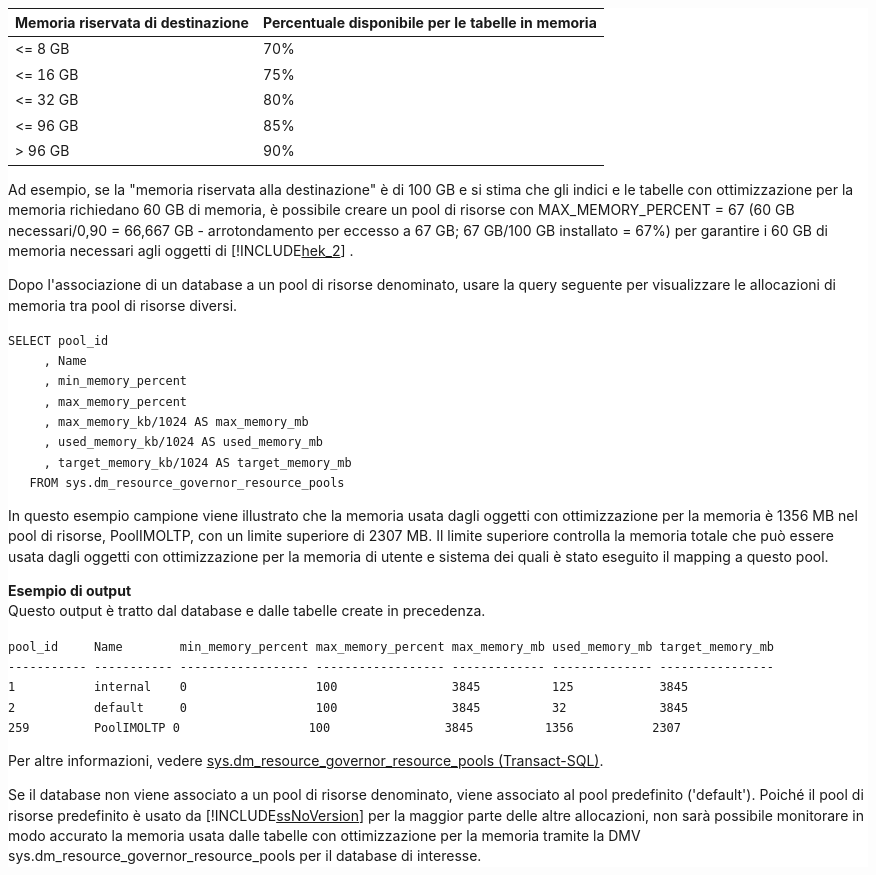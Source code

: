 |Memoria riservata di destinazione|Percentuale disponibile per le tabelle in memoria|  
|-----------------------------|---------------------------------------------|  
|<= 8 GB|70%|  
|<= 16 GB|75%|  
|<= 32 GB|80%|  
|\<= 96 GB|85%|  
|> 96 GB|90%|  
  
 Ad esempio, se la "memoria riservata alla destinazione" è di 100 GB e si stima che gli indici e le tabelle con ottimizzazione per la memoria richiedano 60 GB di memoria, è possibile creare un pool di risorse con MAX_MEMORY_PERCENT = 67 (60 GB necessari/0,90 = 66,667 GB - arrotondamento per eccesso a 67 GB; 67 GB/100 GB installato = 67%) per garantire i 60 GB di memoria necessari agli oggetti di [!INCLUDE[hek_2](../../includes/hek-2-md.md)] .  
  
 Dopo l'associazione di un database a un pool di risorse denominato, usare la query seguente per visualizzare le allocazioni di memoria tra pool di risorse diversi.  
  
```tsql  
SELECT pool_id  
     , Name  
     , min_memory_percent  
     , max_memory_percent  
     , max_memory_kb/1024 AS max_memory_mb  
     , used_memory_kb/1024 AS used_memory_mb   
     , target_memory_kb/1024 AS target_memory_mb  
   FROM sys.dm_resource_governor_resource_pools  
```  
  
 In questo esempio campione viene illustrato che la memoria usata dagli oggetti con ottimizzazione per la memoria è 1356 MB nel pool di risorse, PoolIMOLTP, con un limite superiore di 2307 MB. Il limite superiore controlla la memoria totale che può essere usata dagli oggetti con ottimizzazione per la memoria di utente e sistema dei quali è stato eseguito il mapping a questo pool.  
  
 **Esempio di output**   
Questo output è tratto dal database e dalle tabelle create in precedenza.  
  
```  
pool_id     Name        min_memory_percent max_memory_percent max_memory_mb used_memory_mb target_memory_mb  
----------- ----------- ------------------ ------------------ ------------- -------------- ----------------   
1           internal    0                  100                3845          125            3845  
2           default     0                  100                3845          32             3845  
259         PoolIMOLTP 0                  100                3845          1356           2307  
```  
  
 Per altre informazioni, vedere [sys.dm_resource_governor_resource_pools (Transact-SQL)](../../relational-databases/system-dynamic-management-views/sys-dm-resource-governor-resource-pools-transact-sql.md).  
  
 Se il database non viene associato a un pool di risorse denominato, viene associato al pool predefinito ('default'). Poiché il pool di risorse predefinito è usato da [!INCLUDE[ssNoVersion](../../includes/ssnoversion-md.md)] per la maggior parte delle altre allocazioni, non sarà possibile monitorare in modo accurato la memoria usata dalle tabelle con ottimizzazione per la memoria tramite la DMV sys.dm_resource_governor_resource_pools per il database di interesse.  
  